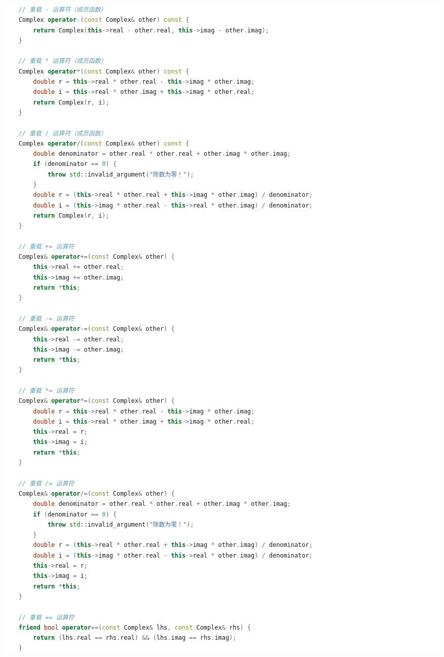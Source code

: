 ```cpp
    // 重载 - 运算符（成员函数）
    Complex operator-(const Complex& other) const {
        return Complex(this->real - other.real, this->imag - other.imag);
    }

    // 重载 * 运算符（成员函数）
    Complex operator*(const Complex& other) const {
        double r = this->real * other.real - this->imag * other.imag;
        double i = this->real * other.imag + this->imag * other.real;
        return Complex(r, i);
    }

    // 重载 / 运算符（成员函数）
    Complex operator/(const Complex& other) const {
        double denominator = other.real * other.real + other.imag * other.imag;
        if (denominator == 0) {
            throw std::invalid_argument("除数为零！");
        }
        double r = (this->real * other.real + this->imag * other.imag) / denominator;
        double i = (this->imag * other.real - this->real * other.imag) / denominator;
        return Complex(r, i);
    }

    // 重载 += 运算符
    Complex& operator+=(const Complex& other) {
        this->real += other.real;
        this->imag += other.imag;
        return *this;
    }

    // 重载 -= 运算符
    Complex& operator-=(const Complex& other) {
        this->real -= other.real;
        this->imag -= other.imag;
        return *this;
    }

    // 重载 *= 运算符
    Complex& operator*=(const Complex& other) {
        double r = this->real * other.real - this->imag * other.imag;
        double i = this->real * other.imag + this->imag * other.real;
        this->real = r;
        this->imag = i;
        return *this;
    }

    // 重载 /= 运算符
    Complex& operator/=(const Complex& other) {
        double denominator = other.real * other.real + other.imag * other.imag;
        if (denominator == 0) {
            throw std::invalid_argument("除数为零！");
        }
        double r = (this->real * other.real + this->imag * other.imag) / denominator;
        double i = (this->imag * other.real - this->real * other.imag) / denominator;
        this->real = r;
        this->imag = i;
        return *this;
    }

    // 重载 == 运算符
    friend bool operator==(const Complex& lhs, const Complex& rhs) {
        return (lhs.real == rhs.real) && (lhs.imag == rhs.imag);
    }
```